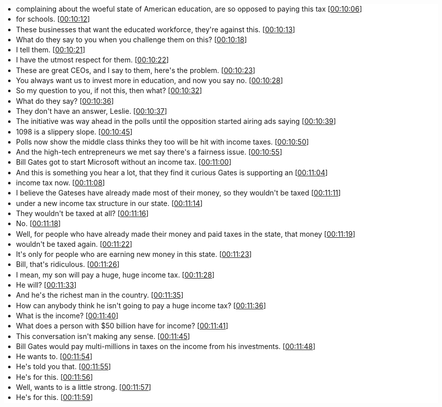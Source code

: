 *  complaining about the woeful state of American education, are so opposed to paying this tax [[00:10:06](https://www.youtube.com/watch?v=k6cnT1MUu8Y&t=606.2s)]
*  for schools. [[00:10:12](https://www.youtube.com/watch?v=k6cnT1MUu8Y&t=612.1600000000001s)]
*  These businesses that want the educated workforce, they're against this. [[00:10:13](https://www.youtube.com/watch?v=k6cnT1MUu8Y&t=613.48s)]
*  What do they say to you when you challenge them on this? [[00:10:18](https://www.youtube.com/watch?v=k6cnT1MUu8Y&t=618.12s)]
*  I tell them. [[00:10:21](https://www.youtube.com/watch?v=k6cnT1MUu8Y&t=621.0s)]
*  I have the utmost respect for them. [[00:10:22](https://www.youtube.com/watch?v=k6cnT1MUu8Y&t=622.0s)]
*  These are great CEOs, and I say to them, here's the problem. [[00:10:23](https://www.youtube.com/watch?v=k6cnT1MUu8Y&t=623.8000000000001s)]
*  You always want us to invest more in education, and now you say no. [[00:10:28](https://www.youtube.com/watch?v=k6cnT1MUu8Y&t=628.12s)]
*  So my question to you, if not this, then what? [[00:10:32](https://www.youtube.com/watch?v=k6cnT1MUu8Y&t=632.08s)]
*  What do they say? [[00:10:36](https://www.youtube.com/watch?v=k6cnT1MUu8Y&t=636.36s)]
*  They don't have an answer, Leslie. [[00:10:37](https://www.youtube.com/watch?v=k6cnT1MUu8Y&t=637.36s)]
*  The initiative was way ahead in the polls until the opposition started airing ads saying [[00:10:39](https://www.youtube.com/watch?v=k6cnT1MUu8Y&t=639.3s)]
*  1098 is a slippery slope. [[00:10:45](https://www.youtube.com/watch?v=k6cnT1MUu8Y&t=645.18s)]
*  Polls now show the middle class thinks they too will be hit with income taxes. [[00:10:50](https://www.youtube.com/watch?v=k6cnT1MUu8Y&t=650.74s)]
*  And the high-tech entrepreneurs we met say there's a fairness issue. [[00:10:55](https://www.youtube.com/watch?v=k6cnT1MUu8Y&t=655.9s)]
*  Bill Gates got to start Microsoft without an income tax. [[00:11:00](https://www.youtube.com/watch?v=k6cnT1MUu8Y&t=660.14s)]
*  And this is something you hear a lot, that they find it curious Gates is supporting an [[00:11:04](https://www.youtube.com/watch?v=k6cnT1MUu8Y&t=664.34s)]
*  income tax now. [[00:11:08](https://www.youtube.com/watch?v=k6cnT1MUu8Y&t=668.86s)]
*  I believe the Gateses have already made most of their money, so they wouldn't be taxed [[00:11:11](https://www.youtube.com/watch?v=k6cnT1MUu8Y&t=671.02s)]
*  under a new income tax structure in our state. [[00:11:14](https://www.youtube.com/watch?v=k6cnT1MUu8Y&t=674.06s)]
*  They wouldn't be taxed at all? [[00:11:16](https://www.youtube.com/watch?v=k6cnT1MUu8Y&t=676.42s)]
*  No. [[00:11:18](https://www.youtube.com/watch?v=k6cnT1MUu8Y&t=678.14s)]
*  Well, for people who have already made their money and paid taxes in the state, that money [[00:11:19](https://www.youtube.com/watch?v=k6cnT1MUu8Y&t=679.14s)]
*  wouldn't be taxed again. [[00:11:22](https://www.youtube.com/watch?v=k6cnT1MUu8Y&t=682.5s)]
*  It's only for people who are earning new money in this state. [[00:11:23](https://www.youtube.com/watch?v=k6cnT1MUu8Y&t=683.78s)]
*  Bill, that's ridiculous. [[00:11:26](https://www.youtube.com/watch?v=k6cnT1MUu8Y&t=686.18s)]
*  I mean, my son will pay a huge, huge income tax. [[00:11:28](https://www.youtube.com/watch?v=k6cnT1MUu8Y&t=688.02s)]
*  He will? [[00:11:33](https://www.youtube.com/watch?v=k6cnT1MUu8Y&t=693.18s)]
*  And he's the richest man in the country. [[00:11:35](https://www.youtube.com/watch?v=k6cnT1MUu8Y&t=695.0999999999999s)]
*  How can anybody think he isn't going to pay a huge income tax? [[00:11:36](https://www.youtube.com/watch?v=k6cnT1MUu8Y&t=696.5799999999999s)]
*  What is the income? [[00:11:40](https://www.youtube.com/watch?v=k6cnT1MUu8Y&t=700.54s)]
*  What does a person with $50 billion have for income? [[00:11:41](https://www.youtube.com/watch?v=k6cnT1MUu8Y&t=701.54s)]
*  This conversation isn't making any sense. [[00:11:45](https://www.youtube.com/watch?v=k6cnT1MUu8Y&t=705.0999999999999s)]
*  Bill Gates would pay multi-millions in taxes on the income from his investments. [[00:11:48](https://www.youtube.com/watch?v=k6cnT1MUu8Y&t=708.7399999999999s)]
*  He wants to. [[00:11:54](https://www.youtube.com/watch?v=k6cnT1MUu8Y&t=714.78s)]
*  He's told you that. [[00:11:55](https://www.youtube.com/watch?v=k6cnT1MUu8Y&t=715.78s)]
*  He's for this. [[00:11:56](https://www.youtube.com/watch?v=k6cnT1MUu8Y&t=716.78s)]
*  Well, wants to is a little strong. [[00:11:57](https://www.youtube.com/watch?v=k6cnT1MUu8Y&t=717.78s)]
*  He's for this. [[00:11:59](https://www.youtube.com/watch?v=k6cnT1MUu8Y&t=719.62s)]